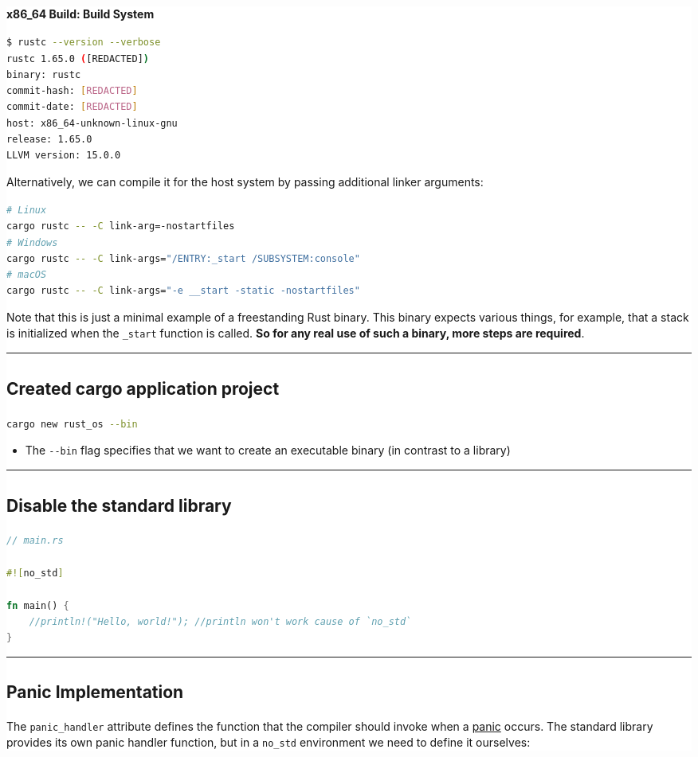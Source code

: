 **x86_64 Build: Build System**
```bash
$ rustc --version --verbose
rustc 1.65.0 ([REDACTED])
binary: rustc
commit-hash: [REDACTED]
commit-date: [REDACTED]
host: x86_64-unknown-linux-gnu
release: 1.65.0
LLVM version: 15.0.0
```

Alternatively, we can compile it for the host system by passing additional linker arguments:

```bash
# Linux
cargo rustc -- -C link-arg=-nostartfiles
# Windows
cargo rustc -- -C link-args="/ENTRY:_start /SUBSYSTEM:console"
# macOS
cargo rustc -- -C link-args="-e __start -static -nostartfiles"
```

Note that this is just a minimal example of a freestanding Rust binary. This binary expects various things, for example, that a stack is initialized when the `_start` function is called. **So for any real use of such a binary, more steps are required**.

---

## Created cargo application project
```bash
cargo new rust_os --bin
```
* The `--bin` flag specifies that we want to create an executable binary (in contrast to a library)

---

## Disable the standard library
```rust
// main.rs

#![no_std]

fn main() {
    //println!("Hello, world!"); //println won't work cause of `no_std`
}
```

---

## Panic Implementation

The `panic_handler` attribute defines the function that the compiler should invoke when a [panic](https://doc.rust-lang.org/stable/book/ch09-01-unrecoverable-errors-with-panic.html) occurs. The standard library provides its own panic handler function, but in a `no_std` environment we need to define it ourselves:
